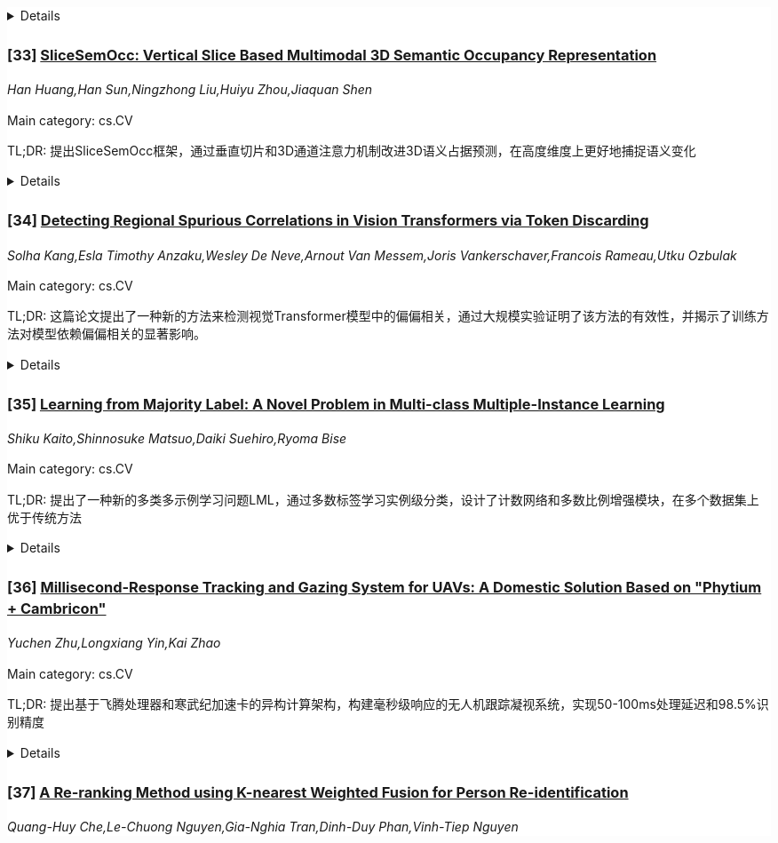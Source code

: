 <details><summary>Details</summary></details>


### [33] [SliceSemOcc: Vertical Slice Based Multimodal 3D Semantic Occupancy Representation](https://arxiv.org/abs/2509.03999)
*Han Huang,Han Sun,Ningzhong Liu,Huiyu Zhou,Jiaquan Shen*

Main category: cs.CV

TL;DR: 提出SliceSemOcc框架，通过垂直切片和3D通道注意力机制改进3D语义占据预测，在高度维度上更好地捕捉语义变化


<details><summary>Details</summary></details>


### [34] [Detecting Regional Spurious Correlations in Vision Transformers via Token Discarding](https://arxiv.org/abs/2509.04009)
*Solha Kang,Esla Timothy Anzaku,Wesley De Neve,Arnout Van Messem,Joris Vankerschaver,Francois Rameau,Utku Ozbulak*

Main category: cs.CV

TL;DR: 这篇论文提出了一种新的方法来检测视觉Transformer模型中的偏偏相关，通过大规模实验证明了该方法的有效性，并揭示了训练方法对模型依赖偏偏相关的显著影响。


<details><summary>Details</summary></details>


### [35] [Learning from Majority Label: A Novel Problem in Multi-class Multiple-Instance Learning](https://arxiv.org/abs/2509.04023)
*Shiku Kaito,Shinnosuke Matsuo,Daiki Suehiro,Ryoma Bise*

Main category: cs.CV

TL;DR: 提出了一种新的多类多示例学习问题LML，通过多数标签学习实例级分类，设计了计数网络和多数比例增强模块，在多个数据集上优于传统方法


<details><summary>Details</summary></details>


### [36] [Millisecond-Response Tracking and Gazing System for UAVs: A Domestic Solution Based on "Phytium + Cambricon"](https://arxiv.org/abs/2509.04043)
*Yuchen Zhu,Longxiang Yin,Kai Zhao*

Main category: cs.CV

TL;DR: 提出基于飞腾处理器和寒武纪加速卡的异构计算架构，构建毫秒级响应的无人机跟踪凝视系统，实现50-100ms处理延迟和98.5%识别精度


<details><summary>Details</summary></details>


### [37] [A Re-ranking Method using K-nearest Weighted Fusion for Person Re-identification](https://arxiv.org/abs/2509.04050)
*Quang-Huy Che,Le-Chuong Nguyen,Gia-Nghia Tran,Dinh-Duy Phan,Vinh-Tiep Nguyen*
